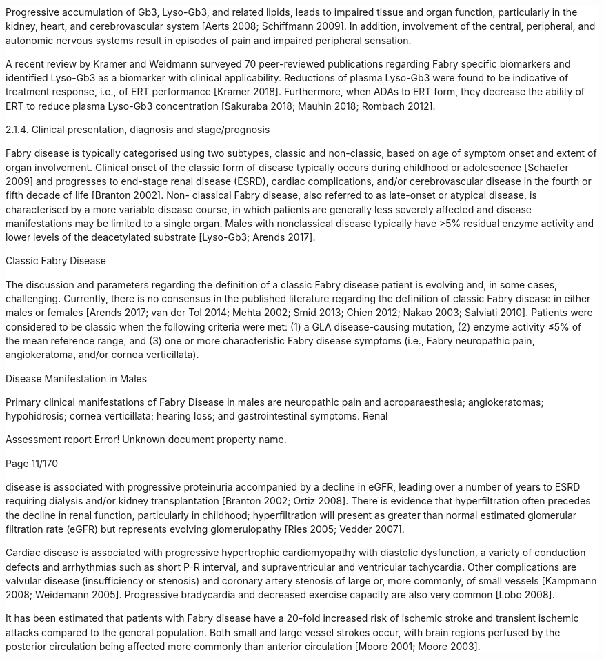 Progressive accumulation of Gb3, Lyso-Gb3, and related lipids, leads to impaired tissue and organ function, particularly in the kidney, heart, and cerebrovascular system [Aerts 2008; Schiffmann 2009]. In addition, involvement of the central, peripheral, and autonomic nervous systems result in episodes of pain and impaired peripheral sensation.

A recent review by Kramer and Weidmann surveyed 70 peer-reviewed publications regarding Fabry specific biomarkers and identified Lyso-Gb3 as a biomarker with clinical applicability. Reductions of plasma Lyso-Gb3 were found to be indicative of treatment response, i.e., of ERT performance [Kramer 2018]. Furthermore, when ADAs to ERT form, they decrease the ability of ERT to reduce plasma Lyso-Gb3 concentration [Sakuraba 2018; Mauhin 2018; Rombach 2012].

2.1.4. Clinical presentation, diagnosis and stage/prognosis

Fabry disease is typically categorised using two subtypes, classic and non-classic, based on age of symptom onset and extent of organ involvement. Clinical onset of the classic form of disease typically occurs during childhood or adolescence [Schaefer 2009] and progresses to end-stage renal disease (ESRD), cardiac complications, and/or cerebrovascular disease in the fourth or fifth decade of life [Branton 2002]. Non- classical Fabry disease, also referred to as late-onset or atypical disease, is characterised by a more variable disease course, in which patients are generally less severely affected and disease manifestations may be limited to a single organ. Males with nonclassical disease typically have >5% residual enzyme activity and lower levels of the deacetylated substrate [Lyso-Gb3; Arends 2017].

Classic Fabry Disease

The discussion and parameters regarding the definition of a classic Fabry disease patient is evolving and, in some cases, challenging. Currently, there is no consensus in the published literature regarding the definition of classic Fabry disease in either males or females [Arends 2017; van der Tol 2014; Mehta 2002; Smid 2013; Chien 2012; Nakao 2003; Salviati 2010]. Patients were considered to be classic when the following criteria were met: (1) a GLA disease-causing mutation, (2) enzyme activity ≤5% of the mean reference range, and (3) one or more characteristic Fabry disease symptoms (i.e., Fabry neuropathic pain, angiokeratoma, and/or cornea verticillata).

Disease Manifestation in Males

Primary clinical manifestations of Fabry Disease in males are neuropathic pain and acroparaesthesia; angiokeratomas; hypohidrosis; cornea verticillata; hearing loss; and gastrointestinal symptoms. Renal

Assessment report Error! Unknown document property name.

Page 11/170

disease is associated with progressive proteinuria accompanied by a decline in eGFR, leading over a number of years to ESRD requiring dialysis and/or kidney transplantation [Branton 2002; Ortiz 2008]. There is evidence that hyperfiltration often precedes the decline in renal function, particularly in childhood; hyperfiltration will present as greater than normal estimated glomerular filtration rate (eGFR) but represents evolving glomerulopathy [Ries 2005; Vedder 2007].

Cardiac disease is associated with progressive hypertrophic cardiomyopathy with diastolic dysfunction, a variety of conduction defects and arrhythmias such as short P-R interval, and supraventricular and ventricular tachycardia. Other complications are valvular disease (insufficiency or stenosis) and coronary artery stenosis of large or, more commonly, of small vessels [Kampmann 2008; Weidemann 2005]. Progressive bradycardia and decreased exercise capacity are also very common [Lobo 2008].

It has been estimated that patients with Fabry disease have a 20-fold increased risk of ischemic stroke and transient ischemic attacks compared to the general population. Both small and large vessel strokes occur, with brain regions perfused by the posterior circulation being affected more commonly than anterior circulation [Moore 2001; Moore 2003].
